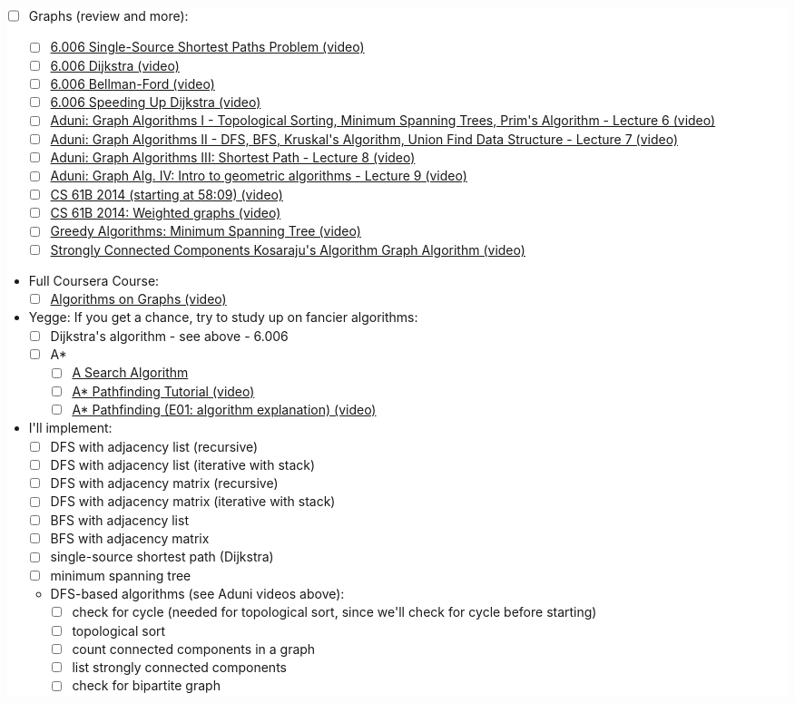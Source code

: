 - [ ] Graphs (review and more):

    - [ ] [6.006 Single-Source Shortest Paths Problem (video)](https://www.youtube.com/watch?v=Aa2sqUhIn-E&index=15&list=PLUl4u3cNGP61Oq3tWYp6V_F-5jb5L2iHb)
    - [ ] [6.006 Dijkstra (video)](https://www.youtube.com/watch?v=2E7MmKv0Y24&index=16&list=PLUl4u3cNGP61Oq3tWYp6V_F-5jb5L2iHb)
    - [ ] [6.006 Bellman-Ford (video)](https://www.youtube.com/watch?v=ozsuci5pIso&list=PLUl4u3cNGP61Oq3tWYp6V_F-5jb5L2iHb&index=17)
    - [ ] [6.006 Speeding Up Dijkstra (video)](https://www.youtube.com/watch?v=CHvQ3q_gJ7E&list=PLUl4u3cNGP61Oq3tWYp6V_F-5jb5L2iHb&index=18)
    - [ ] [Aduni: Graph Algorithms I - Topological Sorting, Minimum Spanning Trees, Prim's Algorithm -  Lecture 6 (video)]( https://www.youtube.com/watch?v=i_AQT_XfvD8&index=6&list=PLFDnELG9dpVxQCxuD-9BSy2E7BWY3t5Sm)
    - [ ] [Aduni: Graph Algorithms II - DFS, BFS, Kruskal's Algorithm, Union Find Data Structure - Lecture 7 (video)]( https://www.youtube.com/watch?v=ufj5_bppBsA&list=PLFDnELG9dpVxQCxuD-9BSy2E7BWY3t5Sm&index=7)
    - [ ] [Aduni: Graph Algorithms III: Shortest Path - Lecture 8 (video)](https://www.youtube.com/watch?v=DiedsPsMKXc&list=PLFDnELG9dpVxQCxuD-9BSy2E7BWY3t5Sm&index=8)
    - [ ] [Aduni: Graph Alg. IV: Intro to geometric algorithms - Lecture 9 (video)](https://www.youtube.com/watch?v=XIAQRlNkJAw&list=PLFDnELG9dpVxQCxuD-9BSy2E7BWY3t5Sm&index=9)
    - [ ] [CS 61B 2014 (starting at 58:09) (video)](https://youtu.be/dgjX4HdMI-Q?list=PL-XXv-cvA_iAlnI-BQr9hjqADPBtujFJd&t=3489)
    - [ ] [CS 61B 2014: Weighted graphs (video)](https://www.youtube.com/watch?v=aJjlQCFwylA&list=PL-XXv-cvA_iAlnI-BQr9hjqADPBtujFJd&index=19)
    - [ ] [Greedy Algorithms: Minimum Spanning Tree (video)](https://www.youtube.com/watch?v=tKwnms5iRBU&index=16&list=PLUl4u3cNGP6317WaSNfmCvGym2ucw3oGp)
    - [ ] [Strongly Connected Components Kosaraju's Algorithm Graph Algorithm (video)](https://www.youtube.com/watch?v=RpgcYiky7uw)

- Full Coursera Course:
    - [ ] [Algorithms on Graphs (video)](https://www.coursera.org/learn/algorithms-on-graphs/home/welcome)

- Yegge: If you get a chance, try to study up on fancier algorithms:
    - [ ] Dijkstra's algorithm - see above - 6.006
    - [ ] A*
        - [ ] [A Search Algorithm](https://en.wikipedia.org/wiki/A*_search_algorithm)
        - [ ] [A* Pathfinding Tutorial (video)](https://www.youtube.com/watch?v=KNXfSOx4eEE)
        - [ ] [A* Pathfinding (E01: algorithm explanation) (video)](https://www.youtube.com/watch?v=-L-WgKMFuhE)

- I'll implement:
    - [ ] DFS with adjacency list (recursive)
    - [ ] DFS with adjacency list (iterative with stack)
    - [ ] DFS with adjacency matrix (recursive)
    - [ ] DFS with adjacency matrix (iterative with stack)
    - [ ] BFS with adjacency list
    - [ ] BFS with adjacency matrix
    - [ ] single-source shortest path (Dijkstra)
    - [ ] minimum spanning tree
    - DFS-based algorithms (see Aduni videos above):
        - [ ] check for cycle (needed for topological sort, since we'll check for cycle before starting)
        - [ ] topological sort
        - [ ] count connected components in a graph
        - [ ] list strongly connected components
        - [ ] check for bipartite graph

